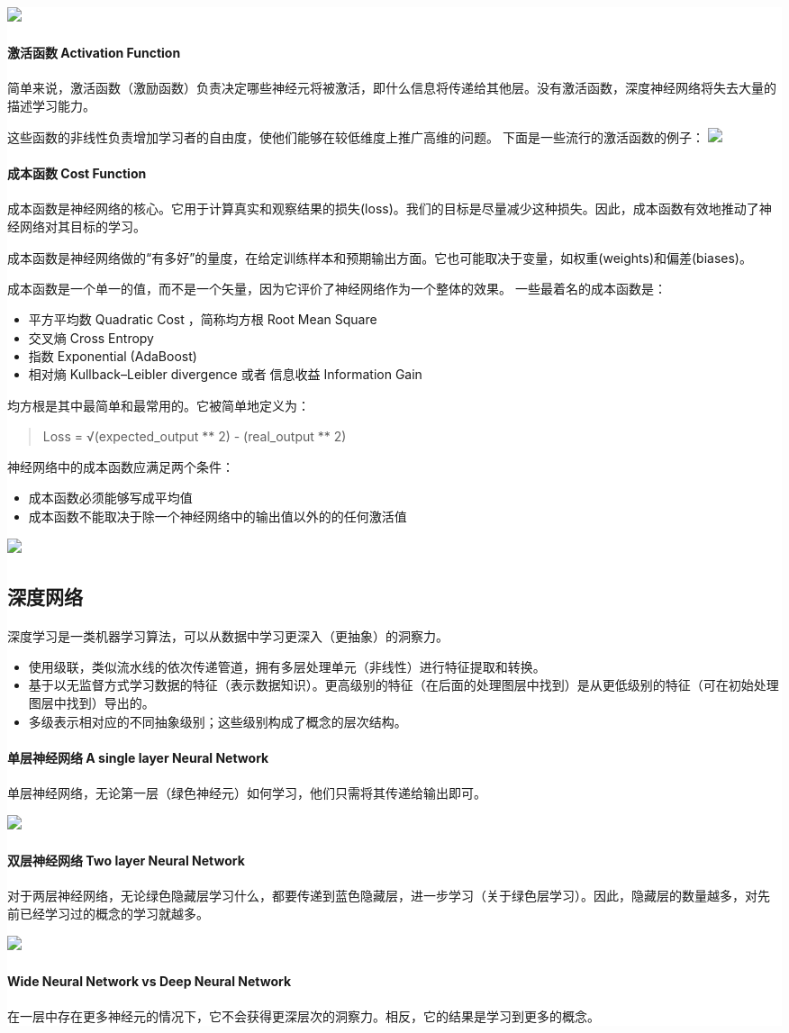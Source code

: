 ![](http://riboseyim-qiniu.riboseyim.com/NeuralNetwork-Basic-9.jpg)


#### 激活函数 Activation Function
简单来说，激活函数（激励函数）负责决定哪些神经元将被激活，即什么信息将传递给其他层。没有激活函数，深度神经网络将失去大量的描述学习能力。

这些函数的非线性负责增加学习者的自由度，使他们能够在较低维度上推广高维的问题。
下面是一些流行的激活函数的例子：
![](http://riboseyim-qiniu.riboseyim.com/NeuralNetwork-Basic-10.png)


#### 成本函数 Cost Function
成本函数是神经网络的核心。它用于计算真实和观察结果的损失(loss)。我们的目标是尽量减少这种损失。因此，成本函数有效地推动了神经网络对其目标的学习。

成本函数是神经网络做的“有多好”的量度，在给定训练样本和预期输出方面。它也可能取决于变量，如权重(weights)和偏差(biases)。

成本函数是一个单一的值，而不是一个矢量，因为它评价了神经网络作为一个整体的效果。
一些最着名的成本函数是：
- 平方平均数 Quadratic Cost ，简称均方根 Root Mean Square
- 交叉熵 Cross Entropy
- 指数 Exponential (AdaBoost)
- 相对熵 Kullback–Leibler divergence 或者 信息收益 Information Gain

均方根是其中最简单和最常用的。它被简单地定义为：

>Loss = √(expected\_output \*\* 2) - (real\_output \*\* 2)

神经网络中的成本函数应满足两个条件：
- 成本函数必须能够写成平均值
- 成本函数不能取决于除一个神经网络中的输出值以外的的任何激活值

![](http://riboseyim-qiniu.riboseyim.com/NeuralNetwork-Basic-11.jpg)


## 深度网络
深度学习是一类机器学习算法，可以从数据中学习更深入（更抽象）的洞察力。

- 使用级联，类似流水线的依次传递管道，拥有多层处理单元（非线性）进行特征提取和转换。
- 基于以无监督方式学习数据的特征（表示数据知识）。更高级别的特征（在后面的处理图层中找到）是从更低级别的特征（可在初始处理图层中找到）导出的。
- 多级表示相对应的不同抽象级别；这些级别构成了概念的层次结构。

#### 单层神经网络 A single layer Neural Network
单层神经网络，无论第一层（绿色神经元）如何学习，他们只需将其传递给输出即可。

![](http://riboseyim-qiniu.riboseyim.com/NeuralNetwork-Basic-12.png)

#### 双层神经网络 Two layer Neural Network
对于两层神经网络，无论绿色隐藏层学习什么，都要传递到蓝色隐藏层，进一步学习（关于绿色层学习）。因此，隐藏层的数量越多，对先前已经学习过的概念的学习就越多。

![](http://riboseyim-qiniu.riboseyim.com/NeuralNetwork-Basic-13.png)

#### Wide Neural Network  vs  Deep Neural Network
在一层中存在更多神经元的情况下，它不会获得更深层次的洞察力。相反，它的结果是学习到更多的概念。
